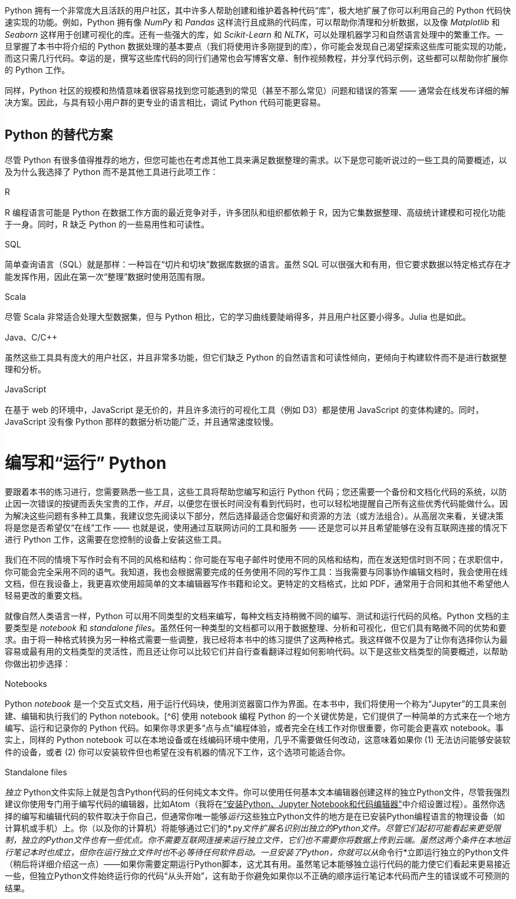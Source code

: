 Python 拥有一个非常庞大且活跃的用户社区，其中许多人帮助创建和维护着各种代码“库”，极大地扩展了你可以利用自己的 Python 代码快速实现的功能。例如，Python 拥有像 *NumPy* 和 *Pandas* 这样流行且成熟的代码库，可以帮助你清理和分析数据，以及像 *Matplotlib* 和 *Seaborn* 这样用于创建可视化的库。还有一些强大的库，如 *Scikit-Learn* 和 *NLTK*，可以处理机器学习和自然语言处理中的繁重工作。一旦掌握了本书中将介绍的 Python 数据处理的基本要点（我们将使用许多刚提到的库），你可能会发现自己渴望探索这些库可能实现的功能，而这只需几行代码。幸运的是，撰写这些库代码的同行们通常也会写博客文章、制作视频教程，并分享代码示例，这些都可以帮助你扩展你的 Python 工作。

同样，Python 社区的规模和热情意味着很容易找到您可能遇到的常见（甚至不那么常见）问题和错误的答案 —— 通常会在线发布详细的解决方案。因此，与具有较小用户群的更专业的语言相比，调试 Python 代码可能更容易。

## Python 的替代方案

尽管 Python 有很多值得推荐的地方，但您可能也在考虑其他工具来满足数据整理的需求。以下是您可能听说过的一些工具的简要概述，以及为什么我选择了 Python 而不是其他工具进行此项工作：

R

R 编程语言可能是 Python 在数据工作方面的最近竞争对手，许多团队和组织都依赖于 R，因为它集数据整理、高级统计建模和可视化功能于一身。同时，R 缺乏 Python 的一些易用性和可读性。

SQL

简单查询语言（SQL）就是那样：一种旨在“切片和切块”数据库数据的语言。虽然 SQL 可以很强大和有用，但它要求数据以特定格式存在才能发挥作用，因此在第一次“整理”数据时使用范围有限。

Scala

尽管 Scala 非常适合处理大型数据集，但与 Python 相比，它的学习曲线要陡峭得多，并且用户社区要小得多。Julia 也是如此。

Java、C/C++

虽然这些工具具有庞大的用户社区，并且非常多功能，但它们缺乏 Python 的自然语言和可读性倾向，更倾向于构建软件而不是进行数据整理和分析。

JavaScript

在基于 web 的环境中，JavaScript 是无价的，并且许多流行的可视化工具（例如 D3）都是使用 JavaScript 的变体构建的。同时，JavaScript 没有像 Python 那样的数据分析功能广泛，并且通常速度较慢。

# 编写和“运行” Python

要跟着本书的练习进行，您需要熟悉一些工具，这些工具将帮助您编写和运行 Python 代码；您还需要一个备份和文档化代码的系统，以防止因一次错误的按键而丢失宝贵的工作，*并且*，以便您在很长时间没有看到代码时，也可以轻松地提醒自己所有这些优秀代码能做什么。因为解决这些问题有多种工具集，我建议您先阅读以下部分，然后选择最适合您偏好和资源的方法（或方法组合）。从高层次来看，关键决策将是您是否希望仅“在线”工作 —— 也就是说，使用通过互联网访问的工具和服务 —— 还是您可以并且希望能够在没有互联网连接的情况下进行 Python 工作，这需要在您控制的设备上安装这些工具。

我们在不同的情境下写作时会有不同的风格和结构：你可能在写电子邮件时使用不同的风格和结构，而在发送短信时则不同；在求职信中，你可能会完全采用不同的语气。我知道，我也会根据需要完成的任务使用不同的写作工具：当我需要与同事协作编辑文档时，我会使用在线文档，但在我设备上，我更喜欢使用超简单的文本编辑器写作书籍和论文。更特定的文档格式，比如 PDF，通常用于合同和其他不希望他人轻易更改的重要文档。

就像自然人类语言一样，Python 可以用不同类型的文档来编写，每种文档支持稍微不同的编写、测试和运行代码的风格。Python 文档的主要类型是 *notebook* 和 *standalone files*。虽然任何一种类型的文档都可以用于数据整理、分析和可视化，但它们具有略微不同的优势和要求。由于将一种格式转换为另一种格式需要一些调整，我已经将本书中的练习提供了这两种格式。我这样做不仅是为了让你有选择你认为最容易或最有用的文档类型的灵活性，而且还让你可以比较它们并自行查看翻译过程如何影响代码。以下是这些文档类型的简要概述，以帮助你做出初步选择：

Notebooks

Python *notebook* 是一个交互式文档，用于运行代码块，使用浏览器窗口作为界面。在本书中，我们将使用一个称为“Jupyter”的工具来创建、编辑和执行我们的 Python notebook。[^6] 使用 notebook 编程 Python 的一个关键优势是，它们提供了一种简单的方式来在一个地方编写、运行和记录你的 Python 代码。如果你寻求更多“点与点”编程体验，或者完全在线工作对你很重要，你可能会更喜欢 notebook。事实上，同样的 Python notebook 可以在本地设备或在线编码环境中使用，几乎不需要做任何改动，这意味着如果你 (1) 无法访问能够安装软件的设备，或者 (2) 你可以安装软件但也希望在没有机器的情况下工作，这个选项可能适合你。

Standalone files

*独立* Python文件实际上就是包含Python代码的任何纯文本文件。你可以使用任何基本文本编辑器创建这样的独立Python文件，尽管我强烈建议你使用专门用于编写代码的编辑器，比如Atom（我将在[“安装Python、Jupyter Notebook和代码编辑器”](#local_installation)中介绍设置过程）。虽然你选择的编写和编辑代码的软件取决于你自己，但通常你唯一能够*运行*这些独立Python文件的地方是在已安装Python编程语言的物理设备（如计算机或手机）上。你（以及你的计算机）将能够通过它们的*.py*文件扩展名识别出独立的Python文件。尽管它们起初可能看起来更受限制，独立的Python文件也有一些优点。你不需要互联网连接来运行独立文件，它们也不需要你将数据上传到云端。虽然这两个条件在本地运行笔记本时也成立，但你在运行独立文件时也*不必*等待任何软件启动。一旦安装了Python，你就可以从*命令行*立即运行独立的Python文件（稍后将详细介绍这一点）——如果你需要定期运行Python脚本，这尤其有用。虽然笔记本能够独立运行代码的能力使它们看起来更易接近一些，但独立Python文件始终运行你的代码“从头开始”，这有助于你避免如果你以不正确的顺序运行笔记本代码而产生的错误或不可预测的结果。
